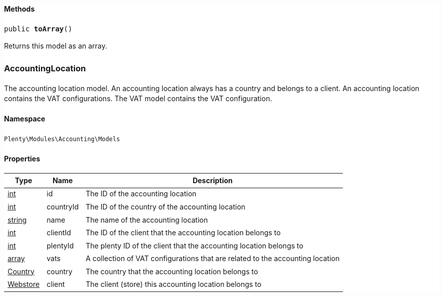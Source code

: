 
#### Methods

<pre>public <strong>toArray</strong>()</pre>

    
Returns this model as an array.
    

### AccountingLocation<a name="accounting_models_accountinglocation"></a>

The accounting location model. An accounting location always has a country and belongs to a client. An accounting location contains the VAT configurations. The VAT model contains the VAT configuration.


#### Namespace

`Plenty\Modules\Accounting\Models`




#### Properties

<table class="table table-bordered table-striped table-condensed table-hover">
    <thead>
    <tr>
        <th>Type</th>
        <th>Name</th>
        <th>Description</th>
    </tr>
    </thead>
    <tbody><tr>
            <td><a target="_blank" href="http://php.net/int">int</a></td>
            <td>id</td>
            <td>The ID of the accounting location</td>
        </tr><tr>
            <td><a target="_blank" href="http://php.net/int">int</a></td>
            <td>countryId</td>
            <td>The ID of the country of the accounting location</td>
        </tr><tr>
            <td><a target="_blank" href="http://php.net/string">string</a></td>
            <td>name</td>
            <td>The name of the accounting location</td>
        </tr><tr>
            <td><a target="_blank" href="http://php.net/int">int</a></td>
            <td>clientId</td>
            <td>The ID of the client that the accounting location belongs to</td>
        </tr><tr>
            <td><a target="_blank" href="http://php.net/int">int</a></td>
            <td>plentyId</td>
            <td>The plenty ID of the client that the accounting location belongs to</td>
        </tr><tr>
            <td><a target="_blank" href="http://php.net/array">array</a></td>
            <td>vats</td>
            <td>A collection of VAT configurations that are related to the accounting location</td>
        </tr><tr>
            <td><a href="order#order_models_country">Country</a>
</td>
            <td>country</td>
            <td>The country that the accounting location belongs to</td>
        </tr><tr>
            <td><a href="system#system_models_webstore">Webstore</a>
</td>
            <td>client</td>
            <td>The client (store) this accounting location belongs to</td>